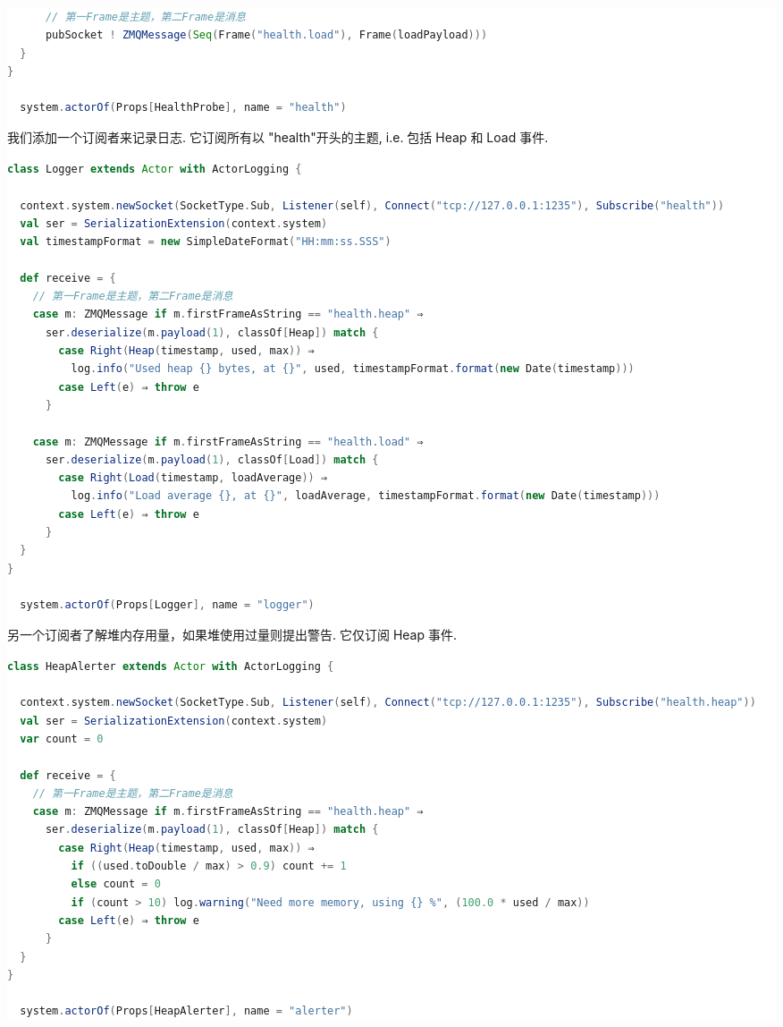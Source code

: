 ```scala
      // 第一Frame是主题，第二Frame是消息
      pubSocket ! ZMQMessage(Seq(Frame("health.load"), Frame(loadPayload)))
  }
}

  system.actorOf(Props[HealthProbe], name = "health")
```

我们添加一个订阅者来记录日志. 它订阅所有以 "health"开头的主题, i.e. 包括 Heap 和 Load 事件.

```scala
class Logger extends Actor with ActorLogging {

  context.system.newSocket(SocketType.Sub, Listener(self), Connect("tcp://127.0.0.1:1235"), Subscribe("health"))
  val ser = SerializationExtension(context.system)
  val timestampFormat = new SimpleDateFormat("HH:mm:ss.SSS")

  def receive = {
    // 第一Frame是主题，第二Frame是消息
    case m: ZMQMessage if m.firstFrameAsString == "health.heap" ⇒
      ser.deserialize(m.payload(1), classOf[Heap]) match {
        case Right(Heap(timestamp, used, max)) ⇒
          log.info("Used heap {} bytes, at {}", used, timestampFormat.format(new Date(timestamp)))
        case Left(e) ⇒ throw e
      }

    case m: ZMQMessage if m.firstFrameAsString == "health.load" ⇒
      ser.deserialize(m.payload(1), classOf[Load]) match {
        case Right(Load(timestamp, loadAverage)) ⇒
          log.info("Load average {}, at {}", loadAverage, timestampFormat.format(new Date(timestamp)))
        case Left(e) ⇒ throw e
      }
  }
}

  system.actorOf(Props[Logger], name = "logger")
```

另一个订阅者了解堆内存用量，如果堆使用过量则提出警告. 它仅订阅 Heap 事件.

```scala
class HeapAlerter extends Actor with ActorLogging {

  context.system.newSocket(SocketType.Sub, Listener(self), Connect("tcp://127.0.0.1:1235"), Subscribe("health.heap"))
  val ser = SerializationExtension(context.system)
  var count = 0

  def receive = {
    // 第一Frame是主题，第二Frame是消息
    case m: ZMQMessage if m.firstFrameAsString == "health.heap" ⇒
      ser.deserialize(m.payload(1), classOf[Heap]) match {
        case Right(Heap(timestamp, used, max)) ⇒
          if ((used.toDouble / max) > 0.9) count += 1
          else count = 0
          if (count > 10) log.warning("Need more memory, using {} %", (100.0 * used / max))
        case Left(e) ⇒ throw e
      }
  }
}

  system.actorOf(Props[HeapAlerter], name = "alerter")
```
